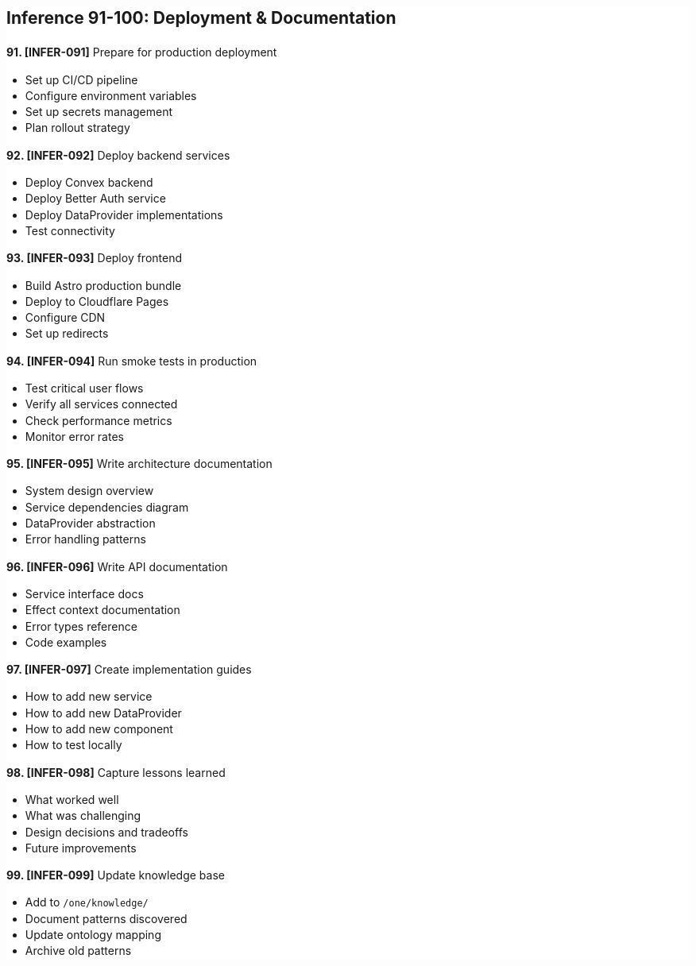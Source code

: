 ## Inference 91-100: Deployment & Documentation

**91. [INFER-091]** Prepare for production deployment
   - Set up CI/CD pipeline
   - Configure environment variables
   - Set up secrets management
   - Plan rollout strategy

**92. [INFER-092]** Deploy backend services
   - Deploy Convex backend
   - Deploy Better Auth service
   - Deploy DataProvider implementations
   - Test connectivity

**93. [INFER-093]** Deploy frontend
   - Build Astro production bundle
   - Deploy to Cloudflare Pages
   - Configure CDN
   - Set up redirects

**94. [INFER-094]** Run smoke tests in production
   - Test critical user flows
   - Verify all services connected
   - Check performance metrics
   - Monitor error rates

**95. [INFER-095]** Write architecture documentation
   - System design overview
   - Service dependencies diagram
   - DataProvider abstraction
   - Error handling patterns

**96. [INFER-096]** Write API documentation
   - Service interface docs
   - Effect context documentation
   - Error types reference
   - Code examples

**97. [INFER-097]** Create implementation guides
   - How to add new service
   - How to add new DataProvider
   - How to add new component
   - How to test locally

**98. [INFER-098]** Capture lessons learned
   - What worked well
   - What was challenging
   - Design decisions and tradeoffs
   - Future improvements

**99. [INFER-099]** Update knowledge base
   - Add to `/one/knowledge/`
   - Document patterns discovered
   - Update ontology mapping
   - Archive old patterns
